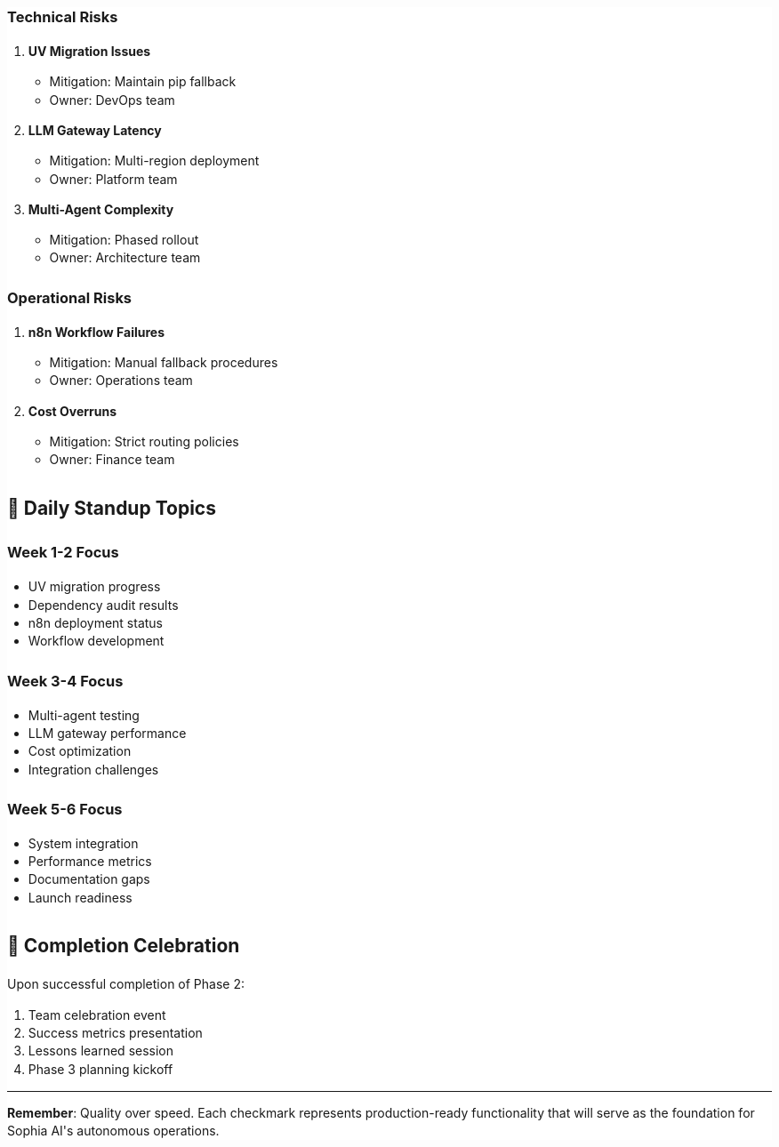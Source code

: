 ### Technical Risks
1. **UV Migration Issues**
   - Mitigation: Maintain pip fallback
   - Owner: DevOps team

2. **LLM Gateway Latency**
   - Mitigation: Multi-region deployment
   - Owner: Platform team

3. **Multi-Agent Complexity**
   - Mitigation: Phased rollout
   - Owner: Architecture team

### Operational Risks
1. **n8n Workflow Failures**
   - Mitigation: Manual fallback procedures
   - Owner: Operations team

2. **Cost Overruns**
   - Mitigation: Strict routing policies
   - Owner: Finance team

## 📅 Daily Standup Topics

### Week 1-2 Focus
- UV migration progress
- Dependency audit results
- n8n deployment status
- Workflow development

### Week 3-4 Focus
- Multi-agent testing
- LLM gateway performance
- Cost optimization
- Integration challenges

### Week 5-6 Focus
- System integration
- Performance metrics
- Documentation gaps
- Launch readiness

## 🎉 Completion Celebration

Upon successful completion of Phase 2:
1. Team celebration event
2. Success metrics presentation
3. Lessons learned session
4. Phase 3 planning kickoff

---

**Remember**: Quality over speed. Each checkmark represents production-ready functionality that will serve as the foundation for Sophia AI's autonomous operations. 